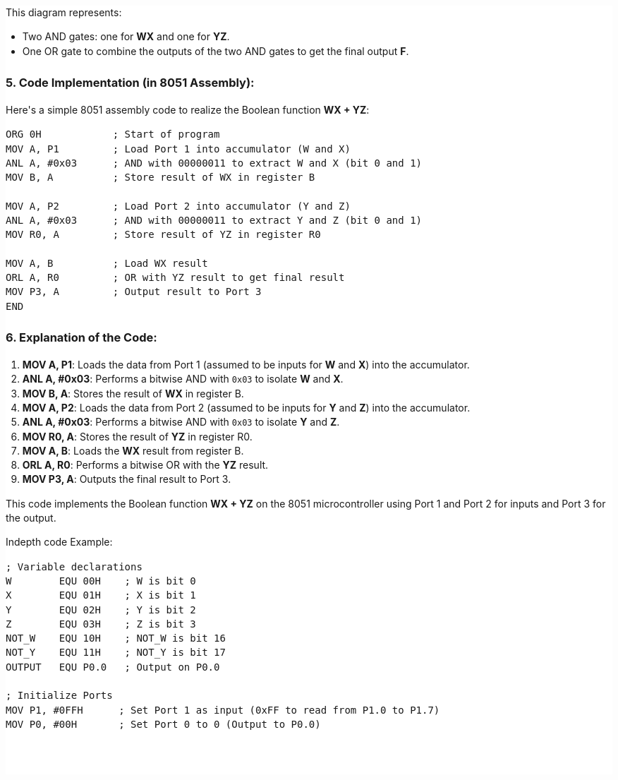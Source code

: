 This diagram represents:
- Two AND gates: one for **WX** and one for **YZ**.
- One OR gate to combine the outputs of the two AND gates to get the final output **F**.

### 5. Code Implementation (in 8051 Assembly):
Here's a simple 8051 assembly code to realize the Boolean function **WX + YZ**:

<pre>
ORG 0H            ; Start of program
MOV A, P1         ; Load Port 1 into accumulator (W and X)
ANL A, #0x03      ; AND with 00000011 to extract W and X (bit 0 and 1)
MOV B, A          ; Store result of WX in register B

MOV A, P2         ; Load Port 2 into accumulator (Y and Z)
ANL A, #0x03      ; AND with 00000011 to extract Y and Z (bit 0 and 1)
MOV R0, A         ; Store result of YZ in register R0

MOV A, B          ; Load WX result
ORL A, R0         ; OR with YZ result to get final result
MOV P3, A         ; Output result to Port 3
END
</pre>

### 6. Explanation of the Code:
1. **MOV A, P1**: Loads the data from Port 1 (assumed to be inputs for **W** and **X**) into the accumulator.
2. **ANL A, #0x03**: Performs a bitwise AND with `0x03` to isolate **W** and **X**.
3. **MOV B, A**: Stores the result of **WX** in register B.
4. **MOV A, P2**: Loads the data from Port 2 (assumed to be inputs for **Y** and **Z**) into the accumulator.
5. **ANL A, #0x03**: Performs a bitwise AND with `0x03` to isolate **Y** and **Z**.
6. **MOV R0, A**: Stores the result of **YZ** in register R0.
7. **MOV A, B**: Loads the **WX** result from register B.
8. **ORL A, R0**: Performs a bitwise OR with the **YZ** result.
9. **MOV P3, A**: Outputs the final result to Port 3.

This code implements the Boolean function **WX + YZ** on the 8051 microcontroller using Port 1 and Port 2 for inputs and Port 3 for the output.

Indepth code Example:

<pre>
; Variable declarations
W        EQU 00H    ; W is bit 0
X        EQU 01H    ; X is bit 1
Y        EQU 02H    ; Y is bit 2
Z        EQU 03H    ; Z is bit 3
NOT_W    EQU 10H    ; NOT_W is bit 16
NOT_Y    EQU 11H    ; NOT_Y is bit 17
OUTPUT   EQU P0.0   ; Output on P0.0

; Initialize Ports
MOV P1, #0FFH      ; Set Port 1 as input (0xFF to read from P1.0 to P1.7)
MOV P0, #00H       ; Set Port 0 to 0 (Output to P0.0)
